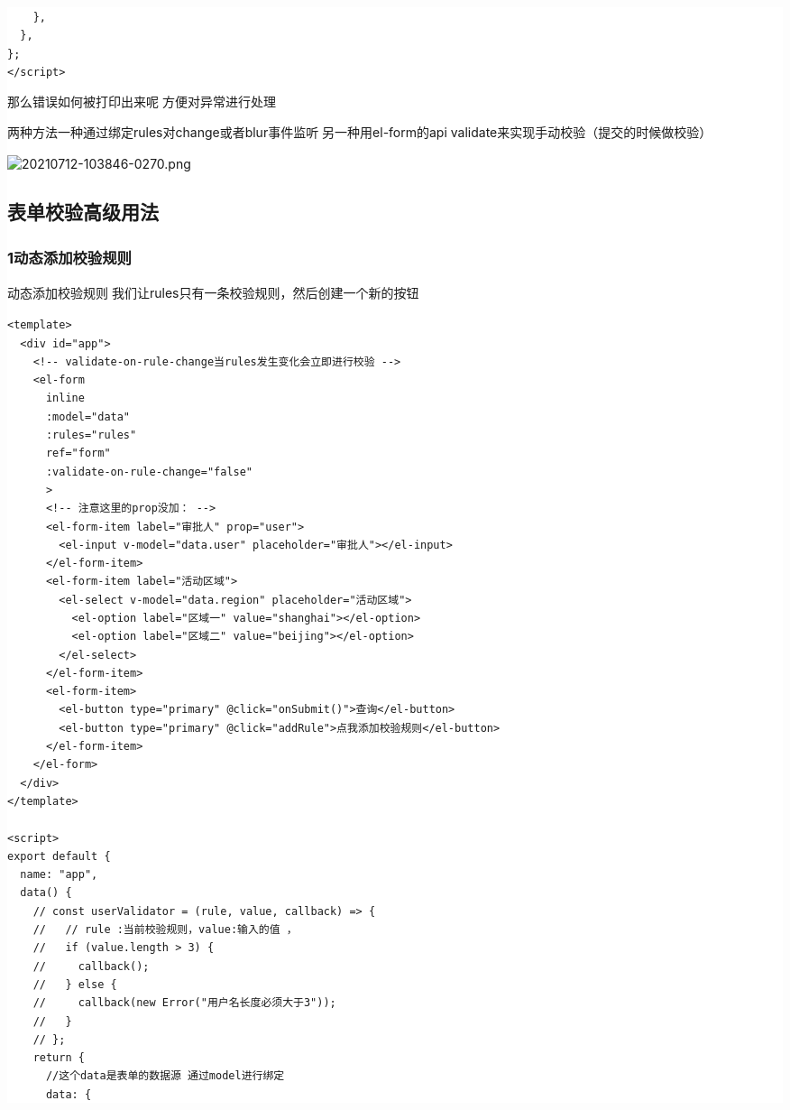 ```vue
    },
  },
};
</script>
```

那么错误如何被打印出来呢 方便对异常进行处理


两种方法一种通过绑定rules对change或者blur事件监听 另一种用el-form的api validate来实现手动校验（提交的时候做校验）

![20210712-103846-0270.png](https://gitee.com/crying-cat/pic/raw/master/haahaha/20210712-103846-0270.png)

## 表单校验高级用法

### 1动态添加校验规则

动态添加校验规则
我们让rules只有一条校验规则，然后创建一个新的按钮

```vue
<template>
  <div id="app">
    <!-- validate-on-rule-change当rules发生变化会立即进行校验 -->
    <el-form 
      inline 
      :model="data" 
      :rules="rules" 
      ref="form"
      :validate-on-rule-change="false"
      >
      <!-- 注意这里的prop没加： -->
      <el-form-item label="审批人" prop="user">
        <el-input v-model="data.user" placeholder="审批人"></el-input>
      </el-form-item>
      <el-form-item label="活动区域">
        <el-select v-model="data.region" placeholder="活动区域">
          <el-option label="区域一" value="shanghai"></el-option>
          <el-option label="区域二" value="beijing"></el-option>
        </el-select>
      </el-form-item>
      <el-form-item>
        <el-button type="primary" @click="onSubmit()">查询</el-button>
        <el-button type="primary" @click="addRule">点我添加校验规则</el-button>
      </el-form-item>
    </el-form>
  </div>
</template>

<script>
export default {
  name: "app",
  data() {
    // const userValidator = (rule, value, callback) => {
    //   // rule :当前校验规则，value:输入的值 ，
    //   if (value.length > 3) {
    //     callback();
    //   } else {
    //     callback(new Error("用户名长度必须大于3"));
    //   }
    // };
    return {
      //这个data是表单的数据源 通过model进行绑定
      data: {
```